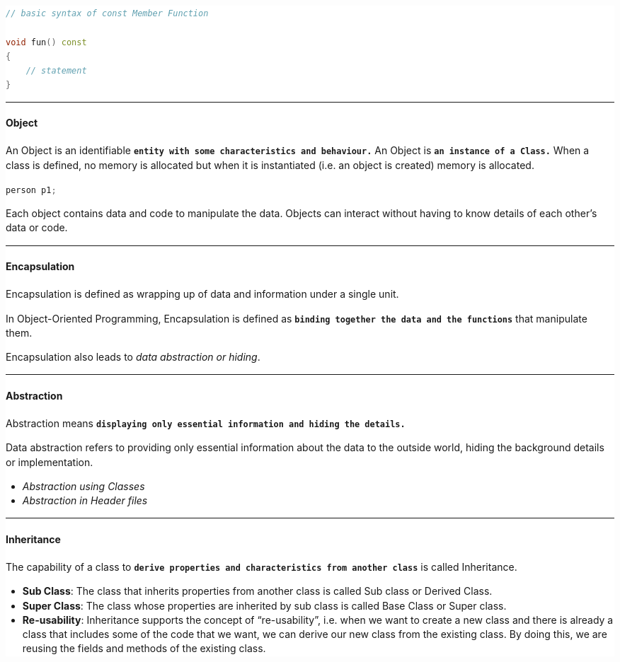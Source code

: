 ```cpp
// basic syntax of const Member Function

void fun() const 
{
    // statement
}
```

-------

#### Object

An Object is an identifiable **```entity with some characteristics and behaviour.```** An Object is **```an instance of a Class.```** When a class is defined, no memory is allocated but when it is instantiated (i.e. an object is created) memory is allocated.

```cpp
person p1;
```

Each object contains data and code to manipulate the data. Objects can interact without having to know details of each other’s data or code.

-------

#### Encapsulation

Encapsulation is defined as wrapping up of data and information under a single unit. 

In Object-Oriented Programming, Encapsulation is defined as **```binding together the data and the functions```** that manipulate them.

Encapsulation also leads to *data abstraction or hiding*.

------

#### Abstraction

Abstraction means **```displaying only essential information and hiding the details.```**

Data abstraction refers to providing only essential information about the data to the outside world, hiding the background details or implementation.

- *Abstraction using Classes*
- *Abstraction in Header files*

-------

#### Inheritance

The capability of a class to **```derive properties and characteristics from another class```** is called Inheritance.

- **Sub Class**: The class that inherits properties from another class is called Sub class or Derived Class.
- **Super Class**: The class whose properties are inherited by sub class is called Base Class or Super class.
- **Re-usability**: Inheritance supports the concept of “re-usability”, i.e. when we want to create a new class and there is already a class that includes some of the code that we want, we can derive our new class from the existing class. By doing this, we are reusing the fields and methods of the existing class.
